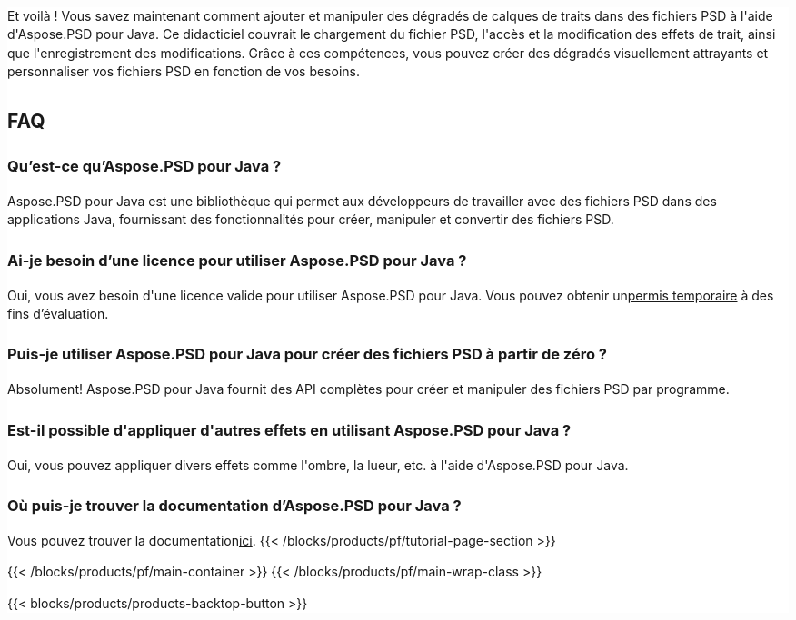 Et voilà ! Vous savez maintenant comment ajouter et manipuler des dégradés de calques de traits dans des fichiers PSD à l'aide d'Aspose.PSD pour Java. Ce didacticiel couvrait le chargement du fichier PSD, l'accès et la modification des effets de trait, ainsi que l'enregistrement des modifications. Grâce à ces compétences, vous pouvez créer des dégradés visuellement attrayants et personnaliser vos fichiers PSD en fonction de vos besoins.
## FAQ
### Qu’est-ce qu’Aspose.PSD pour Java ?
Aspose.PSD pour Java est une bibliothèque qui permet aux développeurs de travailler avec des fichiers PSD dans des applications Java, fournissant des fonctionnalités pour créer, manipuler et convertir des fichiers PSD.
### Ai-je besoin d’une licence pour utiliser Aspose.PSD pour Java ?
 Oui, vous avez besoin d'une licence valide pour utiliser Aspose.PSD pour Java. Vous pouvez obtenir un[permis temporaire](https://purchase.aspose.com/temporary-license/) à des fins d’évaluation.
### Puis-je utiliser Aspose.PSD pour Java pour créer des fichiers PSD à partir de zéro ?
Absolument! Aspose.PSD pour Java fournit des API complètes pour créer et manipuler des fichiers PSD par programme.
### Est-il possible d'appliquer d'autres effets en utilisant Aspose.PSD pour Java ?
Oui, vous pouvez appliquer divers effets comme l'ombre, la lueur, etc. à l'aide d'Aspose.PSD pour Java.
### Où puis-je trouver la documentation d’Aspose.PSD pour Java ?
 Vous pouvez trouver la documentation[ici](https://reference.aspose.com/psd/java/).
{{< /blocks/products/pf/tutorial-page-section >}}

{{< /blocks/products/pf/main-container >}}
{{< /blocks/products/pf/main-wrap-class >}}

{{< blocks/products/products-backtop-button >}}
